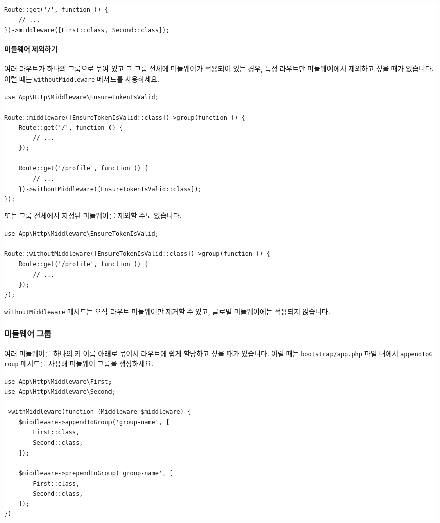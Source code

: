 ```
Route::get('/', function () {
    // ...
})->middleware([First::class, Second::class]);
```

<a name="excluding-middleware"></a>
#### 미들웨어 제외하기

여러 라우트가 하나의 그룹으로 묶여 있고 그 그룹 전체에 미들웨어가 적용되어 있는 경우, 특정 라우트만 미들웨어에서 제외하고 싶을 때가 있습니다. 이럴 때는 `withoutMiddleware` 메서드를 사용하세요.

```
use App\Http\Middleware\EnsureTokenIsValid;

Route::middleware([EnsureTokenIsValid::class])->group(function () {
    Route::get('/', function () {
        // ...
    });

    Route::get('/profile', function () {
        // ...
    })->withoutMiddleware([EnsureTokenIsValid::class]);
});
```

또는 [그룹](/docs/11.x/routing#route-groups) 전체에서 지정된 미들웨어를 제외할 수도 있습니다.

```
use App\Http\Middleware\EnsureTokenIsValid;

Route::withoutMiddleware([EnsureTokenIsValid::class])->group(function () {
    Route::get('/profile', function () {
        // ...
    });
});
```

`withoutMiddleware` 메서드는 오직 라우트 미들웨어만 제거할 수 있고, [글로벌 미들웨어](#global-middleware)에는 적용되지 않습니다.

<a name="middleware-groups"></a>
### 미들웨어 그룹

여러 미들웨어를 하나의 키 이름 아래로 묶어서 라우트에 쉽게 할당하고 싶을 때가 있습니다. 이럴 때는 `bootstrap/app.php` 파일 내에서 `appendToGroup` 메서드를 사용해 미들웨어 그룹을 생성하세요.

```
use App\Http\Middleware\First;
use App\Http\Middleware\Second;

->withMiddleware(function (Middleware $middleware) {
    $middleware->appendToGroup('group-name', [
        First::class,
        Second::class,
    ]);

    $middleware->prependToGroup('group-name', [
        First::class,
        Second::class,
    ]);
})
```
